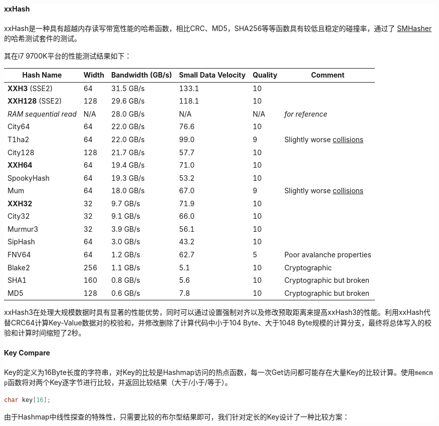 


#### xxHash

xxHash是一种具有超越内存读写带宽性能的哈希函数，相比CRC、MD5，SHA256等等函数具有较低且稳定的碰撞率，通过了 [SMHasher](https://code.google.com/p/smhasher/wiki/SMHasher) 的哈希测试套件的测试。

其在i7 9700K平台的性能测试结果如下：

| Hash Name             | Width | Bandwidth (GB/s) | Small Data Velocity | Quality | Comment                                                      |
| --------------------- | ----- | ---------------- | ------------------- | ------- | ------------------------------------------------------------ |
| **XXH3** (SSE2)       | 64    | 31.5 GB/s        | 133.1               | 10      |                                                              |
| **XXH128** (SSE2)     | 128   | 29.6 GB/s        | 118.1               | 10      |                                                              |
| *RAM sequential read* | N/A   | 28.0 GB/s        | N/A                 | N/A     | *for reference*                                              |
| City64                | 64    | 22.0 GB/s        | 76.6                | 10      |                                                              |
| T1ha2                 | 64    | 22.0 GB/s        | 99.0                | 9       | Slightly worse [collisions](https://github.com/Cyan4973/xxHash/wiki/Collision-ratio-comparison#collision-study) |
| City128               | 128   | 21.7 GB/s        | 57.7                | 10      |                                                              |
| **XXH64**             | 64    | 19.4 GB/s        | 71.0                | 10      |                                                              |
| SpookyHash            | 64    | 19.3 GB/s        | 53.2                | 10      |                                                              |
| Mum                   | 64    | 18.0 GB/s        | 67.0                | 9       | Slightly worse [collisions](https://github.com/Cyan4973/xxHash/wiki/Collision-ratio-comparison#collision-study) |
| **XXH32**             | 32    | 9.7 GB/s         | 71.9                | 10      |                                                              |
| City32                | 32    | 9.1 GB/s         | 66.0                | 10      |                                                              |
| Murmur3               | 32    | 3.9 GB/s         | 56.1                | 10      |                                                              |
| SipHash               | 64    | 3.0 GB/s         | 43.2                | 10      |                                                              |
| FNV64                 | 64    | 1.2 GB/s         | 62.7                | 5       | Poor avalanche properties                                    |
| Blake2                | 256   | 1.1 GB/s         | 5.1                 | 10      | Cryptographic                                                |
| SHA1                  | 160   | 0.8 GB/s         | 5.6                 | 10      | Cryptographic but broken                                     |
| MD5                   | 128   | 0.6 GB/s         | 7.8                 | 10      | Cryptographic but broken                                     |

xxHash3在处理大规模数据时具有显著的性能优势，同时可以通过设置强制对齐以及修改预取距离来提高xxHash3的性能。利用xxHash代替CRC64计算Key-Value数据对的校验和，并修改删除了计算代码中小于104 Byte、大于1048 Byte规模的计算分支，最终将总体写入的校验和计算时间缩短了2秒。



#### Key Compare

Key的定义为16Byte长度的字符串，对Key的比较是Hashmap访问的热点函数，每一次Get访问都可能存在大量Key的比较计算。使用`memcmp`函数将对两个Key逐字节进行比较，并返回比较结果（大于/小于/等于）。 

```c
char key[16];
```

由于Hashmap中线性探查的特殊性，只需要比较的布尔型结果即可，我们针对定长的Key设计了一种比较方案：
